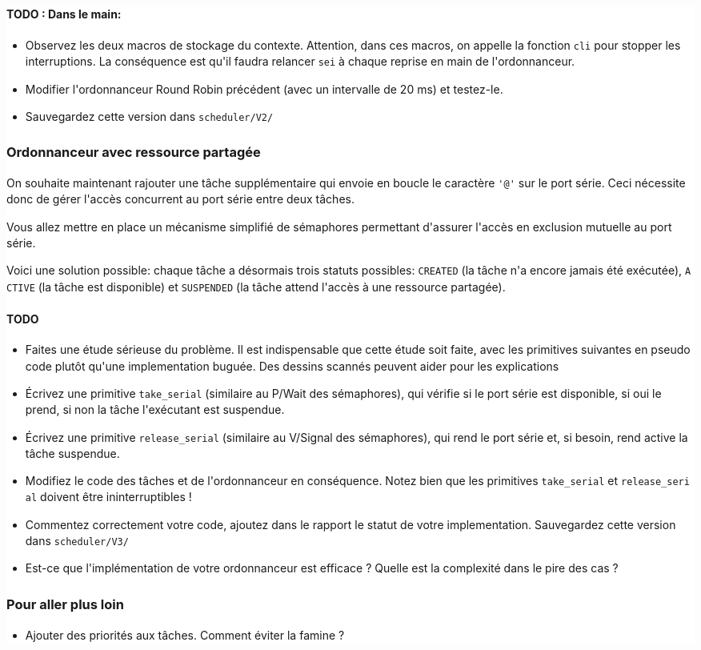 
####  TODO : Dans le main:

* Observez les deux macros de stockage du contexte. Attention,
  dans ces macros, on appelle la fonction `cli` pour stopper les
  interruptions. La conséquence est qu'il faudra relancer `sei` à
  chaque reprise en main de l'ordonnanceur.

* Modifier l'ordonnanceur Round Robin précédent (avec un
  intervalle de 20 ms)  et testez-le.

* Sauvegardez cette version dans `scheduler/V2/`


### Ordonnanceur avec ressource partagée

On souhaite maintenant rajouter une tâche supplémentaire qui envoie en
boucle le caractère `'@'`  sur le port série. Ceci nécessite donc
de gérer l'accès concurrent au port série entre deux tâches.

Vous allez mettre en place un mécanisme simplifié de sémaphores
permettant d'assurer l'accès en exclusion mutuelle au port série. 

Voici une solution possible: chaque tâche a désormais trois statuts
possibles: `CREATED` (la
tâche n'a encore jamais été exécutée), `ACTIVE` (la tâche est
disponible) et `SUSPENDED` (la tâche attend l'accès à une ressource
partagée).


#### TODO

* Faites une étude sérieuse du problème. Il est indispensable que
  cette étude soit faite, avec les primitives suivantes en pseudo code
  plutôt qu'une implementation buguée. Des dessins scannés peuvent
  aider pour les explications

* Écrivez une primitive `take_serial` (similaire au P/Wait
  des sémaphores), qui vérifie si le port série est disponible, si oui
  le prend, si non la tâche l'exécutant est suspendue.

* Écrivez une primitive `release_serial` (similaire au
  V/Signal des sémaphores), qui rend le port série et, si besoin, rend
  active la tâche suspendue.

* Modifiez le code des tâches et de l'ordonnanceur en
  conséquence. Notez bien que les primitives `take_serial` et
  `release_serial` doivent être ininterruptibles !

* Commentez correctement votre code, ajoutez dans le rapport le statut
  de votre implementation. Sauvegardez cette version dans
  `scheduler/V3/`

* Est-ce que l'implémentation de votre ordonnanceur est efficace ?
  Quelle est la complexité dans le pire des cas ?

### Pour aller plus loin

* Ajouter des priorités aux tâches. Comment éviter la famine ?

